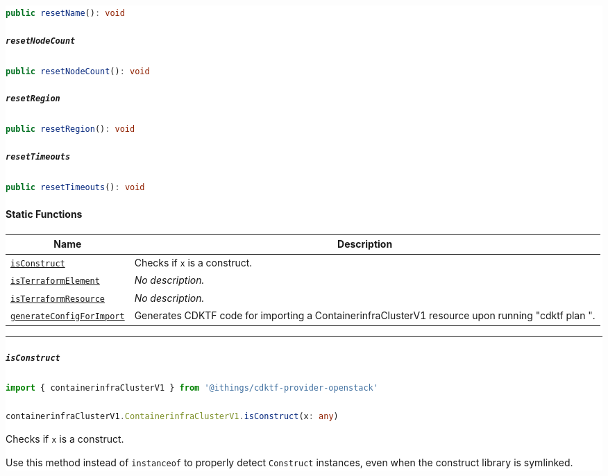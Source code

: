 ```typescript
public resetName(): void
```

##### `resetNodeCount` <a name="resetNodeCount" id="@ithings/cdktf-provider-openstack.containerinfraClusterV1.ContainerinfraClusterV1.resetNodeCount"></a>

```typescript
public resetNodeCount(): void
```

##### `resetRegion` <a name="resetRegion" id="@ithings/cdktf-provider-openstack.containerinfraClusterV1.ContainerinfraClusterV1.resetRegion"></a>

```typescript
public resetRegion(): void
```

##### `resetTimeouts` <a name="resetTimeouts" id="@ithings/cdktf-provider-openstack.containerinfraClusterV1.ContainerinfraClusterV1.resetTimeouts"></a>

```typescript
public resetTimeouts(): void
```

#### Static Functions <a name="Static Functions" id="Static Functions"></a>

| **Name** | **Description** |
| --- | --- |
| <code><a href="#@ithings/cdktf-provider-openstack.containerinfraClusterV1.ContainerinfraClusterV1.isConstruct">isConstruct</a></code> | Checks if `x` is a construct. |
| <code><a href="#@ithings/cdktf-provider-openstack.containerinfraClusterV1.ContainerinfraClusterV1.isTerraformElement">isTerraformElement</a></code> | *No description.* |
| <code><a href="#@ithings/cdktf-provider-openstack.containerinfraClusterV1.ContainerinfraClusterV1.isTerraformResource">isTerraformResource</a></code> | *No description.* |
| <code><a href="#@ithings/cdktf-provider-openstack.containerinfraClusterV1.ContainerinfraClusterV1.generateConfigForImport">generateConfigForImport</a></code> | Generates CDKTF code for importing a ContainerinfraClusterV1 resource upon running "cdktf plan <stack-name>". |

---

##### `isConstruct` <a name="isConstruct" id="@ithings/cdktf-provider-openstack.containerinfraClusterV1.ContainerinfraClusterV1.isConstruct"></a>

```typescript
import { containerinfraClusterV1 } from '@ithings/cdktf-provider-openstack'

containerinfraClusterV1.ContainerinfraClusterV1.isConstruct(x: any)
```

Checks if `x` is a construct.

Use this method instead of `instanceof` to properly detect `Construct`
instances, even when the construct library is symlinked.
